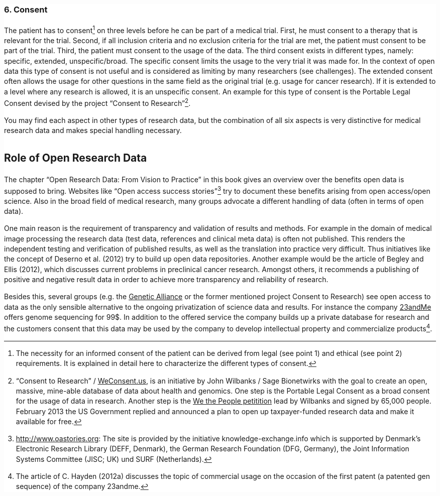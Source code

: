 ### 6. Consent

The patient has to consent[^8] on three levels before he can be part of
a medical trial. First, he must consent to a therapy that is relevant
for the trial. Second, if all inclusion criteria and no exclusion
criteria for the trial are met, the patient must consent to be part of
the trial. Third, the patient must consent to the usage of the data. The
third consent exists in different types, namely: specific, extended,
unspecific/broad. The specific consent limits the usage to the very
trial it was made for. In the context of open data this type of consent
is not useful and is considered as limiting by many researchers (see
challenges). The extended consent often allows the usage for other
questions in the same field as the original trial (e.g. usage for cancer
research). If it is extended to a level where any research is allowed,
it is an unspecific consent. An example for this type of consent is the
Portable Legal Consent devised by the project “Consent to Research”[^9].

You may find each aspect in other types of research data, but the
combination of all six aspects is very distinctive for medical research
data and makes special handling necessary.

## Role of Open Research Data

The chapter “Open Research Data: From Vision to Practice” in this book
gives an overview over the benefits open data is supposed to bring.
Websites like “Open access success stories”[^10] try to document these
benefits arising from open access/open science. Also in the broad field
of medical research, many groups advocate a different handling of data
(often in terms of open data).

One main reason is the requirement of transparency and validation of
results and methods. For example in the domain of medical image
processing the research data (test data, references and clinical meta
data) is often not published. This renders the independent testing and
verification of published results, as well as the translation into
practice very difficult. Thus initiatives like the concept of Deserno et
al. (2012) try to build up open data repositories. Another example would
be the article of Begley and Ellis (2012), which discusses current
problems in preclinical cancer research. Amongst others, it recommends a
publishing of positive and negative result data in order to achieve more
transparency and reliability of research.

Besides this, several groups (e.g. the [Genetic
Alliance](http://www.geneticalliance.org) or the
former mentioned project Consent to Research) see open access to data as
the only sensible alternative to the ongoing privatization of science
data and results. For instance the company [23andMe](http://www.23andme.com/about/press/12_11_2012) offers genome sequencing for 99$.
In addition to the offered service the company builds up a private
database for research and the customers consent that this data may be
used by the company to develop intellectual property and commercialize
products[^11].


[^1]: Sage Bionetworks is the name of a research institute which promotes biotechnology by practicing and encouraging open science. It is founded with a donation of the pharmaceutical services company Quinitles. cf. <http://en.wikipedia.org/wiki/Sage_Bionetworks>
[^2]: An Example is the German Consortium for Translational Cancer Research (Deutsches Konsortium für Translationale Krebsforschung, DKTK; <http://www.dkfz.de/de/dktk/index.html>. One objective in the DKTK is the establishement of a clinical communication platform. This platform aims amongst others to better coordinate and standardize multi centric studies.
[^3]: The Declaration was originally adopted in June 1964 in Helsinki, Finland. The Declaration is an important document in the history of research ethics as the first significant effort of the medical community to regulate research itself, and forms the basis of most subsequent documents.
[^4]: e.g.: you cannot repeat an x-ray based imaging arbitrarily often, due to radiation exposition; you cannot expect a person suffering from cancer to daily lie in a MRI scanner for an hour.
[^5]: e.g.: The payload for an imaging study can easily double the duration of an examination. This may lead to more stress for the participant and decreasing compliance.
[^6]: Single measurements can be repeated (but this implies stress and leads to decreasing compliance; or is not ethically not compliant). But the complete course of treatment cannot be repeated; if a treatment event is missed, it is missed.
[^7]: This could be a lot of (different) data. See for example the relevant factors from section 1.
[^8]: The necessity for an informed consent of the patient can be derived from legal (see point 1) and ethical (see point 2) requirements. It is explained in detail here to characterize the different types of consent.
[^9]: “Consent to Research” / [WeConsent.us](http://weconsent.us/), is an initiative by John Wilbanks / Sage Bionetwirks with the goal to create an open, massive, mine-able database of data about health and genomics. One step is the Portable Legal Consent as a broad consent for the usage of data in research. Another step is the [We the People petitition](https://petitions.whitehouse.gov/petition/require-free-access-over-internet-scientific-journal-articles-arising-taxpayer-funded-research/wDX82FLQ) lead by Wilbanks and signed by 65,000 people. February 2013 the US Government replied and announced a plan to open up taxpayer-funded research data and make it available for free.
[^10]: <http://www.oastories.org>: The site is provided by the initiative knowledge-exchange.info which is supported by Denmark’s Electronic Research Library (DEFF, Denmark), the German Research Foundation (DFG, Germany), the Joint Information Systems Committee (JISC; UK) und SURF (Netherlands).
[^11]: The article of C. Hayden (2012a) discusses the topic of commercial usage on the occasion of the first patent (a patented gen sequence) of the company 23andme.
[^12]: see § 3 (6) Federal Data Protection Act or corresponding federal state law
[^13]: ICD: International Classification of Diseases. It is a health care classification system that provides codes to classify diseases as well as a symptoms, abnormal findings, social circumstances and external causes for injury or disease. It is published by the World Health Organization and is used worldwide; amongst others for morbidity statistics and reimbursement systems.
[^14]: National Institutes of Health; USA
[^15]: See <http://www.wired.com/threatlevel/2009/12/netflix-privacy-lawsuit> and <http://www.wired.com/science/discoveries/news/2007/03/72963>
[^16]: e.g. the MinION^TM device from Oxford Nanopore Technologies (<http://www.nanoporetech.com>). See also (Hayden 2012b)
[^17]: The data shown in Figure 1 and Figure 2 are provided by courtesy of Markus Graf (German Cancer Research Center).
[^18]: One example would be web API offered by face.com (<http://en.wikipedia.org/wiki/Face.com>).
[^19]: In order to print 3D-Models you can use services like <http://www.shapeways.com> or <http://i.materialise.com>.